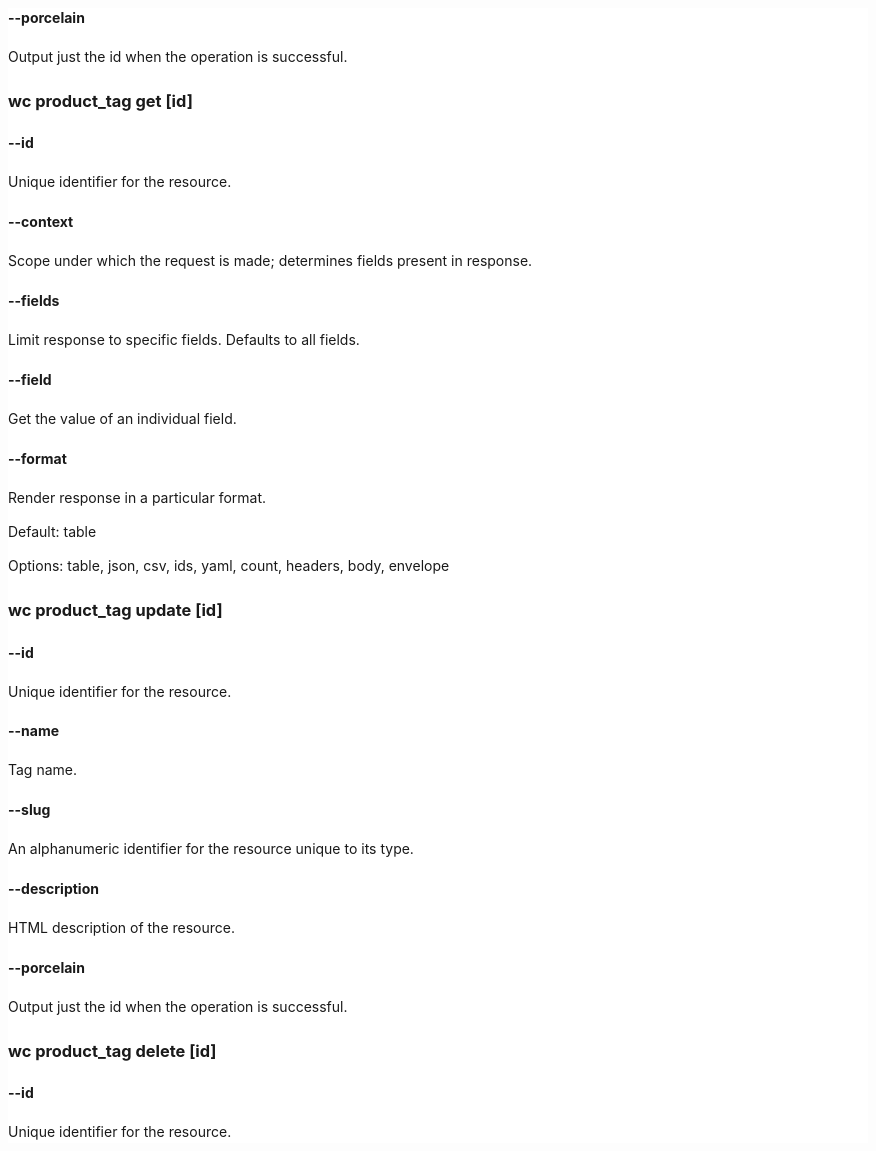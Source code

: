 #### --porcelain

Output just the id when the operation is successful.

### wc product_tag get [id]

#### --id

Unique identifier for the resource.

#### --context

Scope under which the request is made; determines fields present in response.

#### --fields

Limit response to specific fields. Defaults to all fields.

#### --field

Get the value of an individual field.

#### --format

Render response in a particular format.

Default: table

Options: table, json, csv, ids, yaml, count, headers, body, envelope

### wc product_tag update [id]

#### --id

Unique identifier for the resource.

#### --name

Tag name.

#### --slug

An alphanumeric identifier for the resource unique to its type.

#### --description

HTML description of the resource.

#### --porcelain

Output just the id when the operation is successful.

### wc product_tag delete [id]

#### --id

Unique identifier for the resource.
